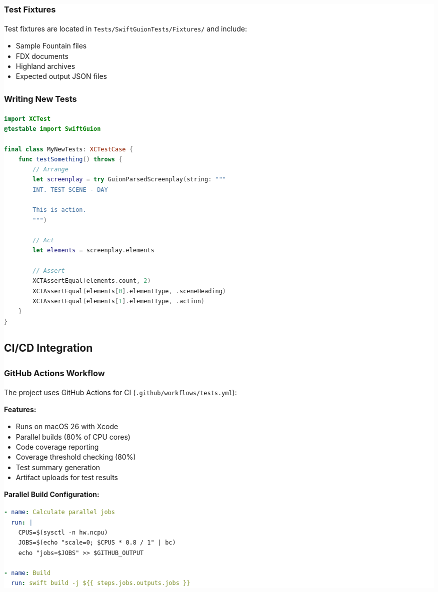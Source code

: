 ### Test Fixtures

Test fixtures are located in `Tests/SwiftGuionTests/Fixtures/` and include:
- Sample Fountain files
- FDX documents
- Highland archives
- Expected output JSON files

### Writing New Tests

```swift
import XCTest
@testable import SwiftGuion

final class MyNewTests: XCTestCase {
    func testSomething() throws {
        // Arrange
        let screenplay = try GuionParsedScreenplay(string: """
        INT. TEST SCENE - DAY

        This is action.
        """)

        // Act
        let elements = screenplay.elements

        // Assert
        XCTAssertEqual(elements.count, 2)
        XCTAssertEqual(elements[0].elementType, .sceneHeading)
        XCTAssertEqual(elements[1].elementType, .action)
    }
}
```

## CI/CD Integration

### GitHub Actions Workflow

The project uses GitHub Actions for CI (`.github/workflows/tests.yml`):

**Features:**
- Runs on macOS 26 with Xcode
- Parallel builds (80% of CPU cores)
- Code coverage reporting
- Coverage threshold checking (80%)
- Test summary generation
- Artifact uploads for test results

**Parallel Build Configuration:**
```yaml
- name: Calculate parallel jobs
  run: |
    CPUS=$(sysctl -n hw.ncpu)
    JOBS=$(echo "scale=0; $CPUS * 0.8 / 1" | bc)
    echo "jobs=$JOBS" >> $GITHUB_OUTPUT

- name: Build
  run: swift build -j ${{ steps.jobs.outputs.jobs }}
```

